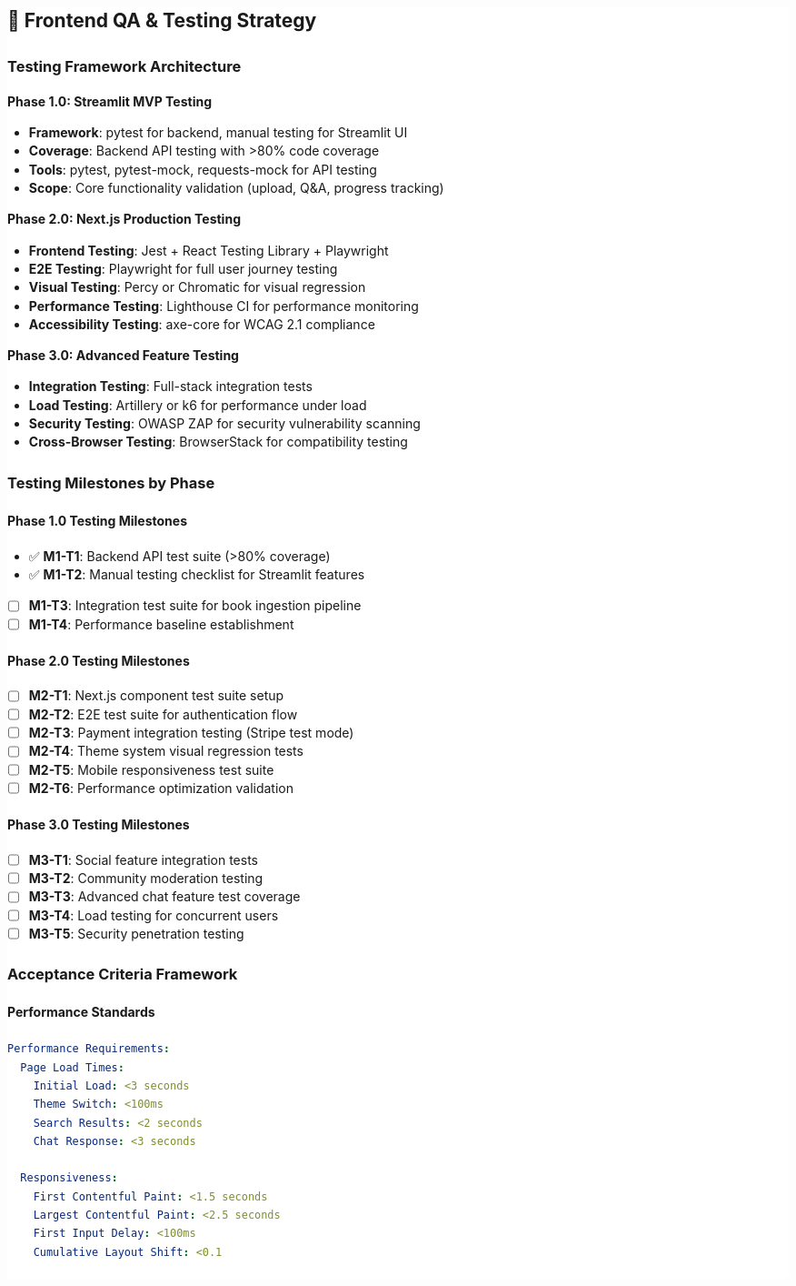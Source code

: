 ## 🧪 Frontend QA & Testing Strategy

### Testing Framework Architecture

**Phase 1.0: Streamlit MVP Testing**
- **Framework**: pytest for backend, manual testing for Streamlit UI
- **Coverage**: Backend API testing with >80% code coverage
- **Tools**: pytest, pytest-mock, requests-mock for API testing
- **Scope**: Core functionality validation (upload, Q&A, progress tracking)

**Phase 2.0: Next.js Production Testing**
- **Frontend Testing**: Jest + React Testing Library + Playwright
- **E2E Testing**: Playwright for full user journey testing
- **Visual Testing**: Percy or Chromatic for visual regression
- **Performance Testing**: Lighthouse CI for performance monitoring
- **Accessibility Testing**: axe-core for WCAG 2.1 compliance

**Phase 3.0: Advanced Feature Testing**
- **Integration Testing**: Full-stack integration tests
- **Load Testing**: Artillery or k6 for performance under load
- **Security Testing**: OWASP ZAP for security vulnerability scanning
- **Cross-Browser Testing**: BrowserStack for compatibility testing

### Testing Milestones by Phase

#### Phase 1.0 Testing Milestones
- ✅ **M1-T1**: Backend API test suite (>80% coverage)
- ✅ **M1-T2**: Manual testing checklist for Streamlit features
- [ ] **M1-T3**: Integration test suite for book ingestion pipeline
- [ ] **M1-T4**: Performance baseline establishment

#### Phase 2.0 Testing Milestones
- [ ] **M2-T1**: Next.js component test suite setup
- [ ] **M2-T2**: E2E test suite for authentication flow
- [ ] **M2-T3**: Payment integration testing (Stripe test mode)
- [ ] **M2-T4**: Theme system visual regression tests
- [ ] **M2-T5**: Mobile responsiveness test suite
- [ ] **M2-T6**: Performance optimization validation

#### Phase 3.0 Testing Milestones
- [ ] **M3-T1**: Social feature integration tests
- [ ] **M3-T2**: Community moderation testing
- [ ] **M3-T3**: Advanced chat feature test coverage
- [ ] **M3-T4**: Load testing for concurrent users
- [ ] **M3-T5**: Security penetration testing

### Acceptance Criteria Framework

#### Performance Standards
```yaml
Performance Requirements:
  Page Load Times:
    Initial Load: <3 seconds
    Theme Switch: <100ms
    Search Results: <2 seconds
    Chat Response: <3 seconds
  
  Responsiveness:
    First Contentful Paint: <1.5 seconds
    Largest Contentful Paint: <2.5 seconds
    First Input Delay: <100ms
    Cumulative Layout Shift: <0.1
  
```